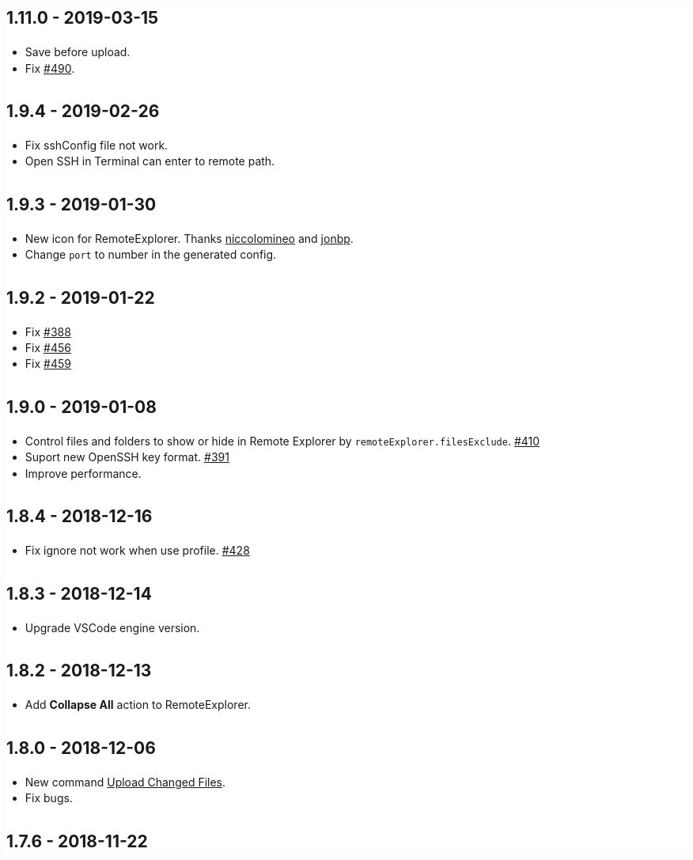 ## 1.11.0 - 2019-03-15

- Save before upload.
- Fix [#490](https://github.com/liximomo/vscode-sftp/issues/490).

## 1.9.4 - 2019-02-26

- Fix sshConfig file not work.
- Open SSH in Terminal can enter to remote path.

## 1.9.3 - 2019-01-30

- New icon for RemoteExplorer. Thanks [niccolomineo](https://github.com/niccolomineo) and [jonbp](https://github.com/jonbp).
- Change `port` to number in the generated config.

## 1.9.2 - 2019-01-22

- Fix [#388](https://github.com/liximomo/vscode-sftp/issues/388)
- Fix [#456](https://github.com/liximomo/vscode-sftp/issues/456)
- Fix [#459](https://github.com/liximomo/vscode-sftp/issues/459)

## 1.9.0 - 2019-01-08

- Control files and folders to show or hide in Remote Explorer by `remoteExplorer.filesExclude`. [#410](https://github.com/liximomo/vscode-sftp/issues/410)
- Suport new OpenSSH key format. [#391](https://github.com/liximomo/vscode-sftp/issues/391)
- Improve performance.

## 1.8.4 - 2018-12-16

- Fix ignore not work when use profile. [#428](https://github.com/liximomo/vscode-sftp/issues/428)

## 1.8.3 - 2018-12-14

- Upgrade VSCode engine version.

## 1.8.2 - 2018-12-13

- Add **Collapse All** action to RemoteExplorer.

## 1.8.0 - 2018-12-06

- New command [Upload Changed Files](https://github.com/liximomo/vscode-sftp/wiki/Commands#sftp-upload-changed-files).
- Fix bugs.

## 1.7.6 - 2018-11-22
